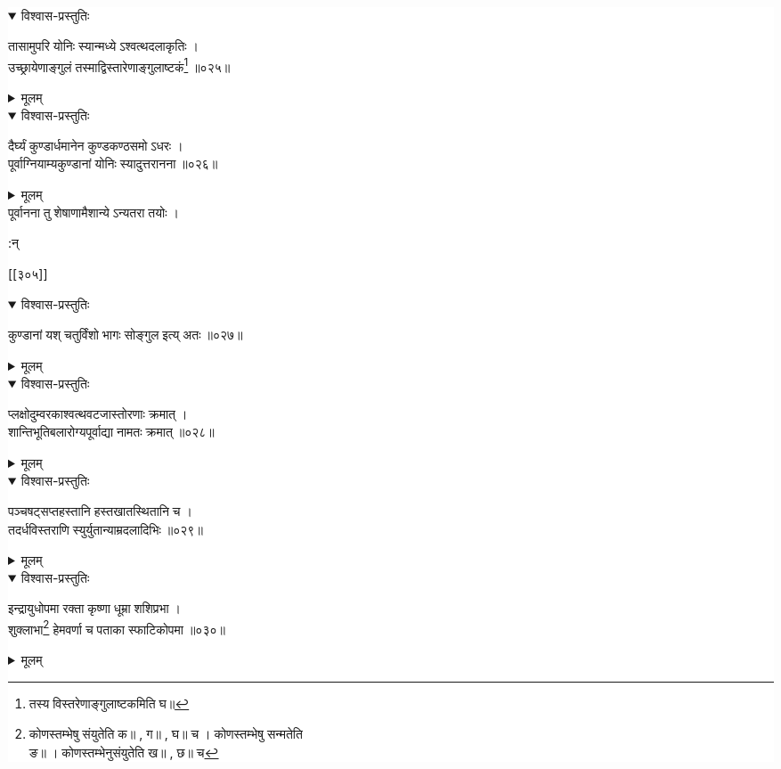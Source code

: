 <details open><summary>विश्वास-प्रस्तुतिः</summary>

तासामुपरि योनिः स्यान्मध्ये ऽश्वत्थदलाकृतिः ।  
उच्छ्रायेणाङ्गुलं तस्माद्विस्तारेणाङ्गुलाष्टकं[^१०]   ॥०२५॥
</details>

<details><summary>मूलम्</summary></details>  

<details open><summary>विश्वास-प्रस्तुतिः</summary>

दैर्घ्यं कुण्डार्धमानेन कुण्डकण्ठसमो ऽधरः   ।  
पूर्वाग्नियाम्यकुण्डानां योनिः स्यादुत्तरानना   ॥०२६॥
</details>

<details><summary>मूलम्</summary></details>  
पूर्वानना तु शेषाणामैशान्ये ऽन्यतरा तयोः   ।  
    
:न्  
    
[^१]: कोणस्तम्भेषु संयुतेति क॥ , ग॥ , घ॥ च । कोणस्तम्भेषु सन्मतेति  
ङ॥ । कोणस्तम्भेनुसंयुतेति ख॥ , छ॥ च  
    
[^२]: वेदी पादान्तरं त्यक्तेति घ॥ , ङ॥ , च  
    
[^३]: शिवकाष्टादौ इति ग॥  
    
[^४]: शतार्धस्य शते वह्निमात्रकमिति छ॥ । शतार्धस्य शते  
वारत्रिमात्रकमिति घ॥ । शतार्धस्य शते वा वह्निमात्रकमिति  
ङ॥  
    
[^५]: द्विहस्तकमिति ख॥  
    
[^६]: खद्गाभमग्नौ इति ख॥ , ग॥ , ङ॥ , छ॥ च  
    
[^७]: पद्मे इति ख॥ , घ॥ च  
    
[^८]: तिर्यक् पातसममूर्ध्वमिति ख॥ , ग॥ , घ॥ च  
    
[^९]: वेदवह्नियवाङ्गुलैर् इति घ॥  
    
[^१०]: तस्य विस्तरेणाङ्गुलाष्टकमिति घ॥  

[[३०५]]
    

<details open><summary>विश्वास-प्रस्तुतिः</summary>

कुण्डानां यश् चतुर्विंशो भागः सोङ्गुल इत्य् अतः   ॥०२७॥
</details>

<details><summary>मूलम्</summary></details>  

<details open><summary>विश्वास-प्रस्तुतिः</summary>

प्लक्षोदुम्वरकाश्वत्थवटजास्तोरणाः क्रमात् ।  
शान्तिभूतिबलारोग्यपूर्वाद्या नामतः क्रमात् ॥०२८॥
</details>

<details><summary>मूलम्</summary></details>  

<details open><summary>विश्वास-प्रस्तुतिः</summary>

पञ्चषट्सप्तहस्तानि हस्तखातस्थितानि च ।  
तदर्धविस्तराणि स्युर्युतान्याम्रदलादिभिः ॥०२९॥
</details>

<details><summary>मूलम्</summary></details>  

<details open><summary>विश्वास-प्रस्तुतिः</summary>

इन्द्रायुधोपमा रक्ता कृष्णा धूम्रा शशिप्रभा   ।  
शुक्लाभा[^१] हेमवर्णा च पताका स्फाटिकोपमा   ॥०३०॥
</details>

<details><summary>मूलम्</summary></details>  


[^१]: मुदा इति ख॥ छ॥ च  
[^२]: कामदे देवीति घ॥  
[^३]: जयेत्रेत्यर्धश्लोकः छ॥ पुस्तके नास्ति  
[^४]: ॐ जय एनं सदेति ख॥ छ॥ च  
[^५]: मम इति ङ॥  
[^६]: रक्तातिरक्तदोषघ्न इति छ॥ । रक्तात्रिरक्तदोषघ्ने इति ख॥  
[^७]: सन्तिष्ठास्मिन्नीशरूपिणीति घ॥ । शर्परूपिणीति ज॥  
[^८]: तत्त्वे तत्त्वत्रयमिति घ॥  
[^९]: सर्वदा मुक्तौ देवादेवे ग्रहे सतीति घ॥ । सर्वदा मुक्त्यै भुक्त्यै  
[^१]: कृष्णेप्यापञ्चमं दिनमिति ख॥ , छ॥ च ।  
[^२]: अनुराधोत्तरात्रयमिति च॥  
[^३]: श्रवणश् चैते इति च॥  
[^४]: बुधः षडृतुतुर्येषु दिक्सप्ताह विनेति छ॥ । बुधः  
[^५]: सप्तायत्रिदशादिस्थ इति ख॥ छ॥ च  
[^६]: बुधः षडष्टदिगित्यादिः, बलदः सदा इत्य् अन्तः  
[^७]: एवं दृष्टिवले पूर्णादिति छ॥ । एवं दृष्टिवले पूर्णेति  
[^८]: वस्वष्टौ इति ख॥, छ॥ च  
[^१]: कर्कटो मकरो द्विस्थः प्रव्रज्याकार्यनाशकाः ।  
[^२]: स्थिर इति ग॥  
[^३]: शुभान्वित इति ख॥ , छ॥ च  
[^४]: धनायुषीति ग॥  
[^५]: राज्यं सौख्यमिति ख॥  
[^६]: द्व्येकादशचतुर्थस्था इति छ॥ । त्र्येकादशेत्यर्धश्लोको ग॥ पुस्तके  
[^७]: अतोन्येनिष्ठकर्मार्थमिति ख॥ , घ॥ , छ॥ च  
[^८]: त्यक्त्वा वा चापसम्मितामिति ख॥ । त्यक्त्वा वा रामसम्मितामिति  
[^९]: हस्ताद्वा दशसोपानादिति ख॥ । हस्तान् वा दश सोपानादिति ख॥  
[^१०]: स्नानार्हं चेति ङ॥  
[^११]: प्राच्युतरे तथेति ङ॥  
[^१२]: द्विहस्तोत्तरयावृत्त्या इति घ॥  
[^१]: शुक्राभेति ख॥  
[^२]: पूर्वादिनो ध्वजे इति ग॥  
[^३]: नीलानन्ते ऽथेति ग॥  
[^४]: वल्मीकाद्धस्तिदन्ताग्रात्तयेति छ॥  
[^५]: तीर्थतोयसुगन्धीनि इति ङ॥  
[^६]: वर्गे गोशृङ्गवारि चेति छ॥  
[^७]: स्नानायोपहरेदिति ख॥ , छ॥ , घ॥ च  
[^८]: पिष्टनिर्मितरुद्रादिद्रव्यं निर्मञ्जनायेति ग॥ ।  
[^१]: मङ्गलाय च रोचनेति ग॥ । मङ्गलाय च रोचनमिति ज॥  
[^२]: सिद्धिरिति घ॥  
[^३]: सुवर्चलेति ज॥  
[^४]: तिलगर्भाद्यमिति ख॥ , घ॥ , ङ॥ , छ॥ च । तिलदर्भाज्यमिति ज॥  
[^५]: यवगोधूमचूर्णानामिति घ॥ । पञ्चगोधूमविल्वानामिति छ॥  
[^६]: लेपनञ्चेति ज॥  
[^७]: कुम्भमण्डकानिति ख॥ । कुम्भगड्डुकानिति घ॥ ।  
[^८]: प्रायेण लक्ष्यकल्पने इति ग॥ । शयने लक्ष्यकं परे इति ज॥  
[^९]: कुण्डसन्मितमिति ज॥  
[^१०]: सर्वांश्चेति घ॥ , ज॥ च  
[^१]: पूर्वपात्रफलाधारानिति छ॥  
[^२]: पल्लवाग्रानिति ख॥ , घ॥ , ज॥ च  
[^३]: कुर्वीत ताम्रनिर्मितामिति ख॥  
[^४]: दलैर् बाहुमात्रप्रमाणत इति ग॥  
[^५]: घण्टाधूपप्रदानकमिति घ॥ , छ॥ च  
[^६]: बाहुमात्रां स्रुचं हस्तानामिति छ॥  
[^७]: खादिरापाङ्गपिप्पला इति ख॥ , छ॥ , च । खादिरापामार्कपिप्पला इति  
[^१]: कुर्यादाचार्यपूजाद्यमिति घ॥  
[^२]: मूर्तिभृच्छस्त्रजापिनामिति घ॥  
[^३]: पूजास्यात् पितृभिस्तुल्येति घ॥ , ज॥ च  
[^४]: वस्त्रार्ककान्तौ इति ङ॥ , छ॥ , च  
[^५]: नीलाभं नीलमुक्ताफलानि चेति ख॥ । नीलादिनीलमुक्ताफलानि  
[^६]: रत्नमष्टकमिति घ॥ , ङ॥ , ज॥ च  
[^७]: सारिका कुष्ठमिति ख॥ , छ॥ , च । साविकं कुष्ठमिति ज॥  
[^८]: शङ्खिनीत्योषधीगण इति ङ॥ , ज॥ , च  
[^९]: हेमताम्रमयो रङ्गराजजञ्चेति ख॥  
[^१०]: पारदे इति ख॥ , छ॥ च  
[^११]: गन्धकत्रिकमित्यष्टौ इति घ॥  